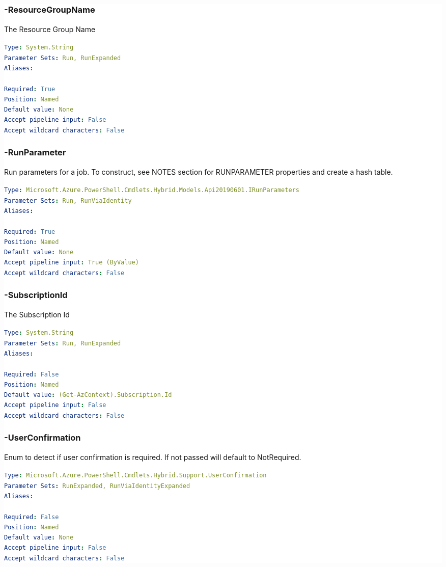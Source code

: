 ### -ResourceGroupName
The Resource Group Name

```yaml
Type: System.String
Parameter Sets: Run, RunExpanded
Aliases:

Required: True
Position: Named
Default value: None
Accept pipeline input: False
Accept wildcard characters: False
```

### -RunParameter
Run parameters for a job.
To construct, see NOTES section for RUNPARAMETER properties and create a hash table.

```yaml
Type: Microsoft.Azure.PowerShell.Cmdlets.Hybrid.Models.Api20190601.IRunParameters
Parameter Sets: Run, RunViaIdentity
Aliases:

Required: True
Position: Named
Default value: None
Accept pipeline input: True (ByValue)
Accept wildcard characters: False
```

### -SubscriptionId
The Subscription Id

```yaml
Type: System.String
Parameter Sets: Run, RunExpanded
Aliases:

Required: False
Position: Named
Default value: (Get-AzContext).Subscription.Id
Accept pipeline input: False
Accept wildcard characters: False
```

### -UserConfirmation
Enum to detect if user confirmation is required.
If not passed will default to NotRequired.

```yaml
Type: Microsoft.Azure.PowerShell.Cmdlets.Hybrid.Support.UserConfirmation
Parameter Sets: RunExpanded, RunViaIdentityExpanded
Aliases:

Required: False
Position: Named
Default value: None
Accept pipeline input: False
Accept wildcard characters: False
```

